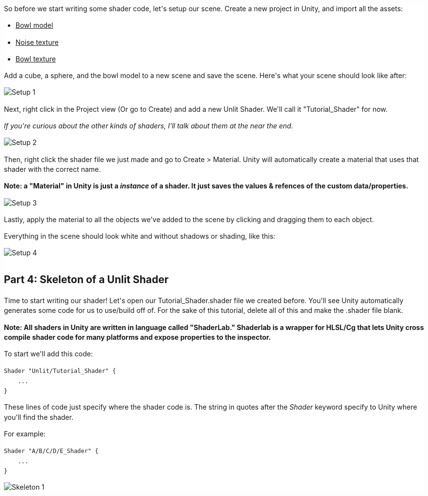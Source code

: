 So before we start writing some shader code, let's setup our scene. Create a new project in Unity, and import all the assets:

* [Bowl model](./Assets/Models/Bowl.blend)

* [Noise texture](./Assets/Textures/Noise.png)

* [Bowl texture](./Assets/Textures/Bowl.png)

Add a cube, a sphere, and the bowl model to a new scene and save the scene. Here's what your scene should look like after:

![Setup 1](./Images/Setup_1.png)

Next, right click in the Project view (Or go to Create) and add a new Unlit Shader. We'll call it "Tutorial_Shader" for now.

*If you're curious about the other kinds of shaders, I'll talk about them at the near the end.*

![Setup 2](./Images/Setup_2.png)

Then, right click the shader file we just made and go to Create > Material. Unity will automatically create a material that uses that shader with the correct name.

__Note: a "Material" in Unity is just a *instance* of a shader. It just saves the values & refences of the custom data/properties.__

![Setup 3](./Images/Setup_3.png)

Lastly, apply the material to all the objects we've added to the scene by clicking and dragging them to each object.

Everything in the scene should look white and without shadows or shading, like this:

![Setup 4](./Images/Setup_4.png)

## Part 4: Skeleton of a Unlit Shader

Time to start writing our shader! Let's open our Tutorial_Shader.shader file we created before. You'll see Unity automatically generates some code for us to use/build off of. For the sake of this tutorial, delete all of this and make the .shader file blank. 

__Note: All shaders in Unity are written in language called "ShaderLab." Shaderlab is a wrapper for HLSL/Cg that lets Unity cross compile shader code for many platforms and expose properties to the inspector.__

To start we'll add this code:

```
Shader "Unlit/Tutorial_Shader" {
	...
}
```
These lines of code just specify where the shader code is. The string in quotes after the *Shader* keyword specify to Unity where you'll find the shader.

For example:
```hlsl
Shader "A/B/C/D/E_Shader" {
	...
}
```
![Skeleton 1](./Images/Skeleton_1.png)
